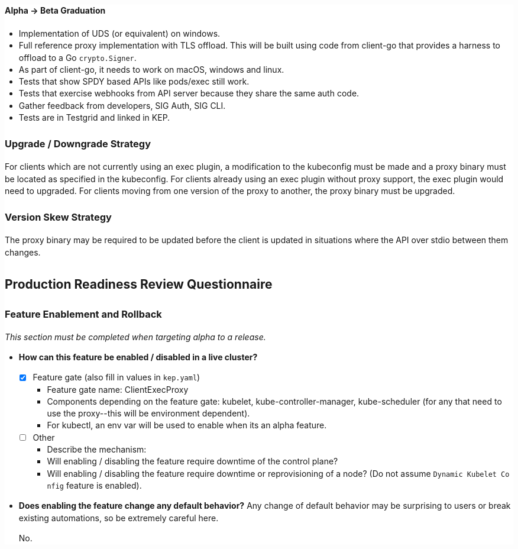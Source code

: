 #### Alpha -> Beta Graduation

- Implementation of UDS (or equivalent) on windows.
- Full reference proxy implementation with TLS offload.  This will be built using code from client-go that provides a harness to offload to a Go `crypto.Signer`.
- As part of client-go, it needs to work on macOS, windows and linux.
- Tests that show SPDY based APIs like pods/exec still work.
- Tests that exercise webhooks from API server because they share the same auth code.
- Gather feedback from developers, SIG Auth, SIG CLI.
- Tests are in Testgrid and linked in KEP.

### Upgrade / Downgrade Strategy



For clients which are not currently using an exec plugin, a modification to the
kubeconfig must be made and a proxy binary must be located as specified in the
kubeconfig.  For clients already using an exec plugin without proxy support,
the exec plugin would need to upgraded. For clients moving from one version of
the proxy to another, the proxy binary must be upgraded.

### Version Skew Strategy



The proxy binary may be required to be updated before the client is updated in
situations where the API over stdio between them changes.

## Production Readiness Review Questionnaire



### Feature Enablement and Rollback

_This section must be completed when targeting alpha to a release._

* **How can this feature be enabled / disabled in a live cluster?**
  - [x] Feature gate (also fill in values in `kep.yaml`)
    - Feature gate name: ClientExecProxy
    - Components depending on the feature gate: kubelet,
      kube-controller-manager, kube-scheduler (for any that need to use the
      proxy--this will be environment dependent).
    - For kubectl, an env var will be used to enable when its an alpha feature.
  - [ ] Other
    - Describe the mechanism:
    - Will enabling / disabling the feature require downtime of the control
      plane?
    - Will enabling / disabling the feature require downtime or reprovisioning
      of a node? (Do not assume `Dynamic Kubelet Config` feature is enabled).

* **Does enabling the feature change any default behavior?**
  Any change of default behavior may be surprising to users or break existing
  automations, so be extremely careful here.

  No.


[kubernetes.io]: https://kubernetes.io/
[kubernetes/enhancements]: https://git.k8s.io/enhancements
[kubernetes/kubernetes]: https://git.k8s.io/kubernetes
[kubernetes/website]: https://git.k8s.io/website
[supported limits]: https://git.k8s.io/community//sig-scalability/configs-and-limits/thresholds.md
[existing SLIs/SLOs]: https://git.k8s.io/community/sig-scalability/slos/slos.md#kubernetes-slisslos